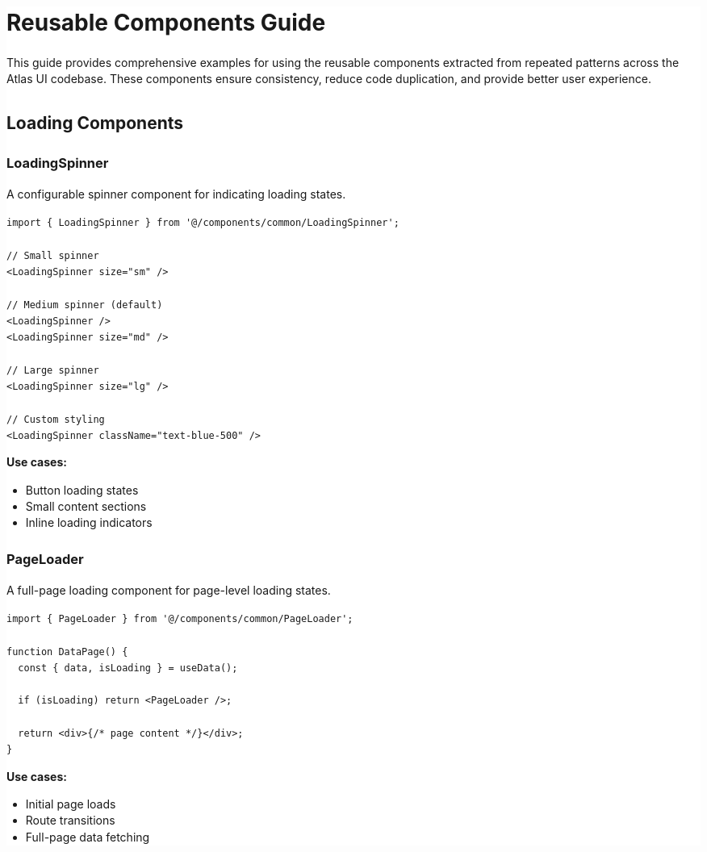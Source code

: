 # Reusable Components Guide

This guide provides comprehensive examples for using the reusable components extracted from repeated patterns across the Atlas UI codebase. These components ensure consistency, reduce code duplication, and provide better user experience.

## Loading Components

### LoadingSpinner

A configurable spinner component for indicating loading states.

```tsx
import { LoadingSpinner } from '@/components/common/LoadingSpinner';

// Small spinner
<LoadingSpinner size="sm" />

// Medium spinner (default)
<LoadingSpinner />
<LoadingSpinner size="md" />

// Large spinner
<LoadingSpinner size="lg" />

// Custom styling
<LoadingSpinner className="text-blue-500" />
```

**Use cases:**
- Button loading states
- Small content sections
- Inline loading indicators

### PageLoader

A full-page loading component for page-level loading states.

```tsx
import { PageLoader } from '@/components/common/PageLoader';

function DataPage() {
  const { data, isLoading } = useData();
  
  if (isLoading) return <PageLoader />;
  
  return <div>{/* page content */}</div>;
}
```

**Use cases:**
- Initial page loads
- Route transitions
- Full-page data fetching
